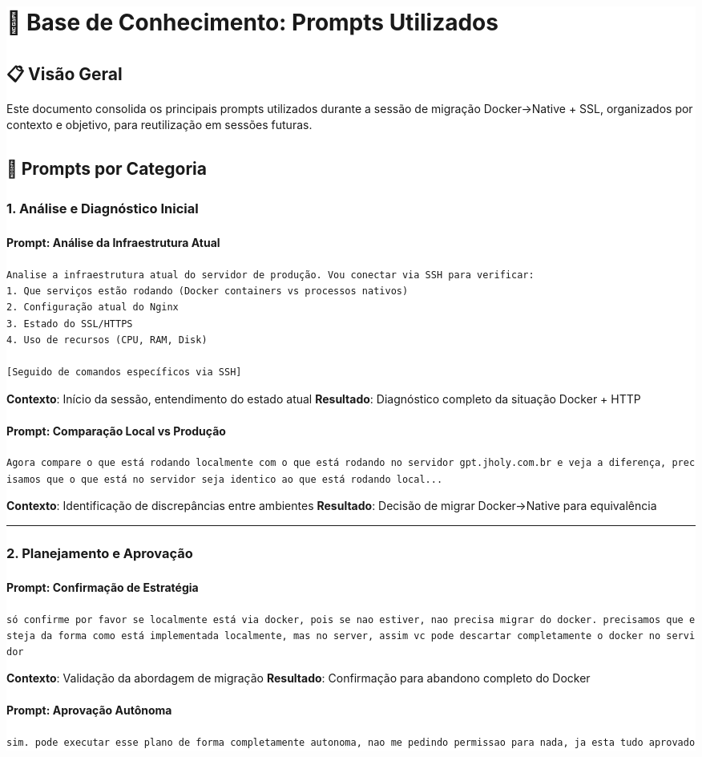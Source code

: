 # 💬 Base de Conhecimento: Prompts Utilizados

## 📋 Visão Geral

Este documento consolida os principais prompts utilizados durante a sessão de migração Docker→Native + SSL, organizados por contexto e objetivo, para reutilização em sessões futuras.

## 🎯 Prompts por Categoria

### **1. Análise e Diagnóstico Inicial**

#### **Prompt: Análise da Infraestrutura Atual**
```
Analise a infraestrutura atual do servidor de produção. Vou conectar via SSH para verificar:
1. Que serviços estão rodando (Docker containers vs processos nativos)
2. Configuração atual do Nginx
3. Estado do SSL/HTTPS
4. Uso de recursos (CPU, RAM, Disk)

[Seguido de comandos específicos via SSH]
```

**Contexto**: Início da sessão, entendimento do estado atual
**Resultado**: Diagnóstico completo da situação Docker + HTTP

#### **Prompt: Comparação Local vs Produção**
```
Agora compare o que está rodando localmente com o que está rodando no servidor gpt.jholy.com.br e veja a diferença, precisamos que o que está no servidor seja identico ao que está rodando local...
```

**Contexto**: Identificação de discrepâncias entre ambientes
**Resultado**: Decisão de migrar Docker→Native para equivalência

---

### **2. Planejamento e Aprovação**

#### **Prompt: Confirmação de Estratégia**
```
só confirme por favor se localmente está via docker, pois se nao estiver, nao precisa migrar do docker. precisamos que esteja da forma como está implementada localmente, mas no server, assim vc pode descartar completamente o docker no servidor
```

**Contexto**: Validação da abordagem de migração
**Resultado**: Confirmação para abandono completo do Docker

#### **Prompt: Aprovação Autônoma**
```
sim. pode executar esse plano de forma completamente autonoma, nao me pedindo permissao para nada, ja esta tudo aprovado
```
